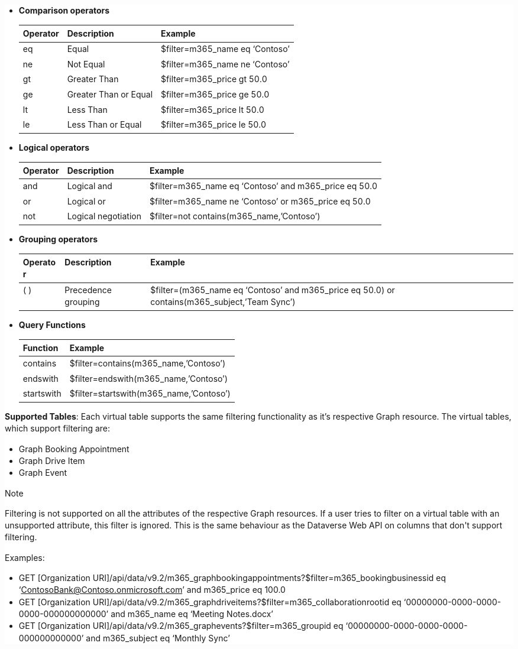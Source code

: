 * **Comparison operators**

  |Operator|Description|Example|
  |----|----|----|
  |eq|Equal|$filter=m365_name eq ‘Contoso’|
  |ne|Not Equal|$filter=m365_name ne ‘Contoso’|
  |gt|Greater Than|$filter=m365_price gt 50.0|
  |ge|Greater Than or Equal|$filter=m365_price ge 50.0|
  |lt|Less Than|$filter=m365_price lt 50.0|
  |le|Less Than or Equal|$filter=m365_price le 50.0|

* **Logical operators**

  |Operator|Description|Example|
  |----|----|----|
  |and|Logical and |$filter=m365_name eq ‘Contoso’ and m365_price eq 50.0|
  |or|Logical or |$filter=m365_name ne ‘Contoso’ or m365_price eq 50.0|
  |not|Logical negotiation |$filter=not contains(m365_name,’Contoso’)|

* **Grouping operators**

  |Operator|Description|Example|
  |----|----|----|
  |( )|Precedence grouping |$filter=(m365_name eq ‘Contoso’ and m365_price eq 50.0) or contains(m365_subject,’Team Sync’)|

* **Query Functions**

  |Function |Example |
  |----|----|
  |contains|$filter=contains(m365_name,’Contoso’)|
  |endswith|$filter=endswith(m365_name,’Contoso’)|
  |startswith|$filter=startswith(m365_name,’Contoso’)|

**Supported Tables**: Each virtual table supports the same filtering functionality as it’s respective Graph resource. The virtual tables, which support filtering are:

* Graph Booking Appointment
* Graph Drive Item
* Graph Event

> [!Note]
> Filtering is not supported on all the attributes of the respective Graph resources. If a user tries to filter on a virtual table with an unsupported attribute, this filter is ignored. This is the same behaviour as the Dataverse Web API on columns that don't support filtering.

Examples:

* GET [Organization URI]/api/data/v9.2/m365_graphbookingappointments?$filter=m365_bookingbusinessid eq ‘<ContosoBank@Contoso.onmicrosoft.com>’ and m365_price eq 100.0
* GET [Organization URI]/api/data/v9.2/m365_graphdriveitems?$filter=m365_collaborationrootid eq ‘00000000-0000-0000-0000-000000000000’ and m365_name eq ‘Meeting Notes.docx’
* GET [Organization URI]/api/data/v9.2/m365_graphevents?$filter=m365_groupid eq ‘00000000-0000-0000-0000-000000000000’ and m365_subject eq ‘Monthly Sync’
